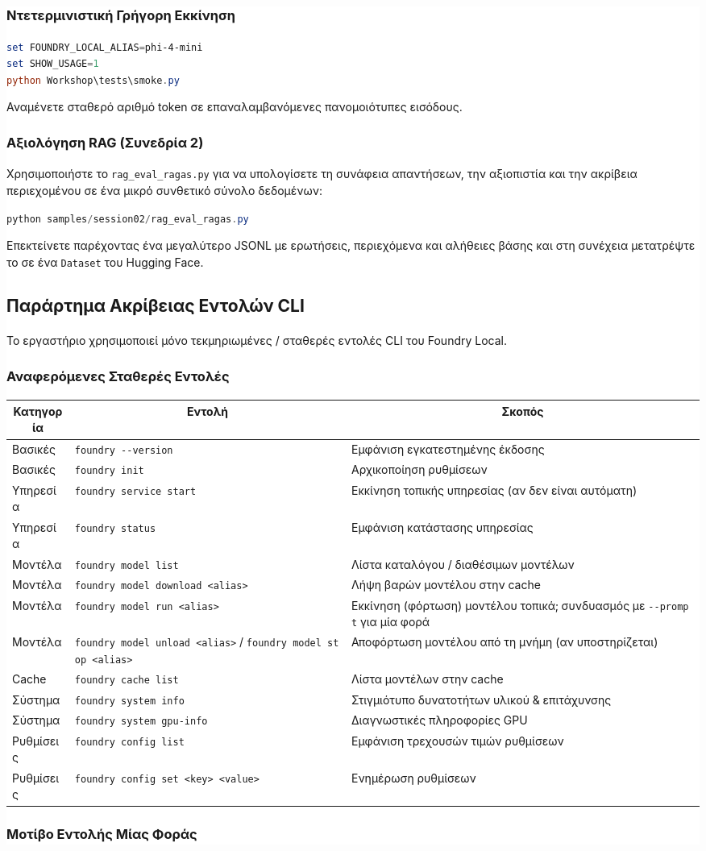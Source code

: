 ### Ντετερμινιστική Γρήγορη Εκκίνηση

```powershell
set FOUNDRY_LOCAL_ALIAS=phi-4-mini
set SHOW_USAGE=1
python Workshop\tests\smoke.py
```

Αναμένετε σταθερό αριθμό token σε επαναλαμβανόμενες πανομοιότυπες εισόδους.

### Αξιολόγηση RAG (Συνεδρία 2)

Χρησιμοποιήστε το `rag_eval_ragas.py` για να υπολογίσετε τη συνάφεια απαντήσεων, την αξιοπιστία και την ακρίβεια περιεχομένου σε ένα μικρό συνθετικό σύνολο δεδομένων:

```powershell
python samples/session02/rag_eval_ragas.py
```

Επεκτείνετε παρέχοντας ένα μεγαλύτερο JSONL με ερωτήσεις, περιεχόμενα και αλήθειες βάσης και στη συνέχεια μετατρέψτε το σε ένα `Dataset` του Hugging Face.

## Παράρτημα Ακρίβειας Εντολών CLI

Το εργαστήριο χρησιμοποιεί μόνο τεκμηριωμένες / σταθερές εντολές CLI του Foundry Local.

### Αναφερόμενες Σταθερές Εντολές

| Κατηγορία | Εντολή | Σκοπός |
|-----------|--------|--------|
| Βασικές | `foundry --version` | Εμφάνιση εγκατεστημένης έκδοσης |
| Βασικές | `foundry init` | Αρχικοποίηση ρυθμίσεων |
| Υπηρεσία | `foundry service start` | Εκκίνηση τοπικής υπηρεσίας (αν δεν είναι αυτόματη) |
| Υπηρεσία | `foundry status` | Εμφάνιση κατάστασης υπηρεσίας |
| Μοντέλα | `foundry model list` | Λίστα καταλόγου / διαθέσιμων μοντέλων |
| Μοντέλα | `foundry model download <alias>` | Λήψη βαρών μοντέλου στην cache |
| Μοντέλα | `foundry model run <alias>` | Εκκίνηση (φόρτωση) μοντέλου τοπικά; συνδυασμός με `--prompt` για μία φορά |
| Μοντέλα | `foundry model unload <alias>` / `foundry model stop <alias>` | Αποφόρτωση μοντέλου από τη μνήμη (αν υποστηρίζεται) |
| Cache | `foundry cache list` | Λίστα μοντέλων στην cache |
| Σύστημα | `foundry system info` | Στιγμιότυπο δυνατοτήτων υλικού & επιτάχυνσης |
| Σύστημα | `foundry system gpu-info` | Διαγνωστικές πληροφορίες GPU |
| Ρυθμίσεις | `foundry config list` | Εμφάνιση τρεχουσών τιμών ρυθμίσεων |
| Ρυθμίσεις | `foundry config set <key> <value>` | Ενημέρωση ρυθμίσεων |

### Μοτίβο Εντολής Μίας Φοράς
